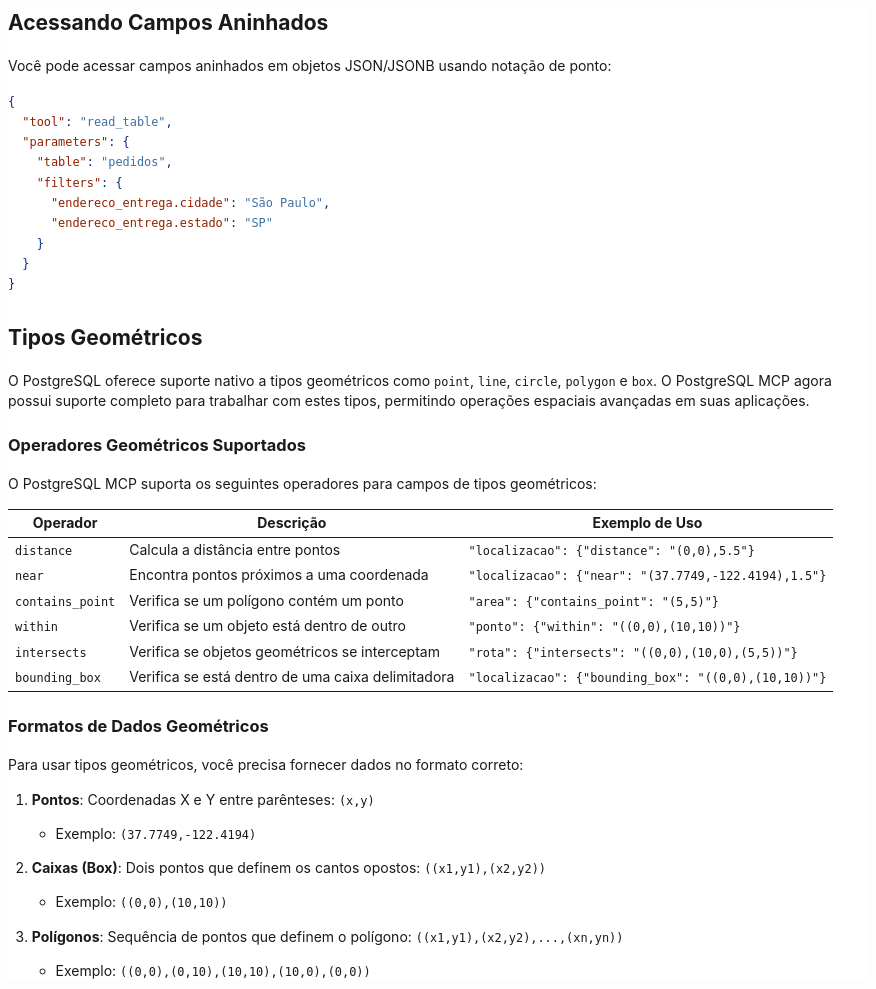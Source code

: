 ```json
```

## Acessando Campos Aninhados

Você pode acessar campos aninhados em objetos JSON/JSONB usando notação de ponto:

```json
{
  "tool": "read_table",
  "parameters": {
    "table": "pedidos",
    "filters": {
      "endereco_entrega.cidade": "São Paulo",
      "endereco_entrega.estado": "SP"
    }
  }
}
```

## Tipos Geométricos

O PostgreSQL oferece suporte nativo a tipos geométricos como `point`, `line`, `circle`, `polygon` e `box`. O PostgreSQL MCP agora possui suporte completo para trabalhar com estes tipos, permitindo operações espaciais avançadas em suas aplicações.

### Operadores Geométricos Suportados

O PostgreSQL MCP suporta os seguintes operadores para campos de tipos geométricos:

| Operador | Descrição | Exemplo de Uso |
|----------|-----------|----------------|
| `distance` | Calcula a distância entre pontos | `"localizacao": {"distance": "(0,0),5.5"}` |
| `near` | Encontra pontos próximos a uma coordenada | `"localizacao": {"near": "(37.7749,-122.4194),1.5"}` |
| `contains_point` | Verifica se um polígono contém um ponto | `"area": {"contains_point": "(5,5)"}` |
| `within` | Verifica se um objeto está dentro de outro | `"ponto": {"within": "((0,0),(10,10))"}` |
| `intersects` | Verifica se objetos geométricos se interceptam | `"rota": {"intersects": "((0,0),(10,0),(5,5))"}` |
| `bounding_box` | Verifica se está dentro de uma caixa delimitadora | `"localizacao": {"bounding_box": "((0,0),(10,10))"}` |

### Formatos de Dados Geométricos

Para usar tipos geométricos, você precisa fornecer dados no formato correto:

1. **Pontos**: Coordenadas X e Y entre parênteses: `(x,y)`
   - Exemplo: `(37.7749,-122.4194)`

2. **Caixas (Box)**: Dois pontos que definem os cantos opostos: `((x1,y1),(x2,y2))`
   - Exemplo: `((0,0),(10,10))`

3. **Polígonos**: Sequência de pontos que definem o polígono: `((x1,y1),(x2,y2),...,(xn,yn))`
   - Exemplo: `((0,0),(0,10),(10,10),(10,0),(0,0))`
